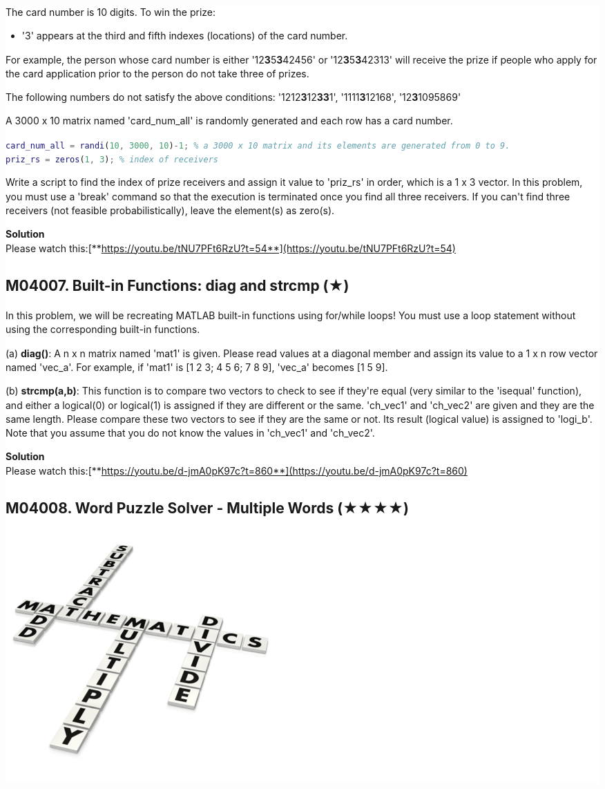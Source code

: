 The card number is 10 digits. To win the prize:
* '3' appears at the third and fifth indexes (locations) of the card number. 

For example, the person whose card number is either '12**3**5**3**42456' or '12**3**5**3**42313' will receive the prize if people who apply for the card application prior to the person do not take three of prizes. 

The following numbers do not satisfy the above conditions: '1212**3**12**33**1', '1111**3**12168', '12**3**1095869'

A 3000 x 10 matrix named 'card_num_all' is randomly generated and each row has a card number.
```matlab
card_num_all = randi(10, 3000, 10)-1; % a 3000 x 10 matrix and its elements are generated from 0 to 9. 
priz_rs = zeros(1, 3); % index of receivers
```
Write a script to find the index of prize receivers and assign it value to 'priz_rs' in order, which is a 1 x 3 vector.  In this problem, you must use a 'break' command so that the execution is terminated once you find all three receivers. If you can't find three receivers (not feasible probabilistically), leave the element(s) as zero(s). 

**Solution**   
Please watch this:[**https://youtu.be/tNU7PFt6RzU?t=54**](https://youtu.be/tNU7PFt6RzU?t=54)

## M04007. Built-in Functions: diag and strcmp (★)
In this problem, we will be recreating MATLAB built-in functions using for/while loops! You must use a loop statement without using the corresponding built-in functions. 

(a) **diag()**: A n x n matrix named 'mat1' is given. Please read values at a diagonal member and assign its value to a 1 x n row vector named 'vec_a'. For example, if 'mat1' is [1 2 3; 4 5 6; 7 8 9], 'vec_a' becomes [1 5 9]. 

(b) **strcmp(a,b)**: This function is to compare two vectors to check to see if they're equal (very similar to the 'isequal' function), and either a logical(0) or logical(1) is assigned if they are different or the same. 'ch_vec1' and 'ch_vec2' are given and they are the same length. Please compare these two vectors to see if they are the same or not. Its result (logical value) is assigned to 'logi_b'. Note that you assume that you do not know the values in 'ch_vec1' and 'ch_vec2'. 

**Solution**   
Please watch this:[**https://youtu.be/d-jmA0pK97c?t=860**](https://youtu.be/d-jmA0pK97c?t=860)

## M04008. Word Puzzle Solver - Multiple Words (★★★★)

![](../img/mathmatics_puzzle_pc_400_clr_3747.png)
